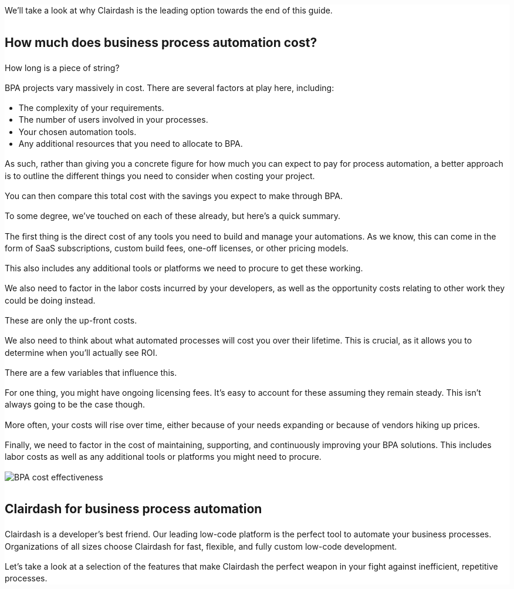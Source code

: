 We’ll take a look at why Clairdash is the leading option towards the end of this guide.

## How much does business process automation cost?

How long is a piece of string?

BPA projects vary massively in cost. There are several factors at play here, including:

* The complexity of your requirements.
* The number of users involved in your processes.
* Your chosen automation tools.
* Any additional resources that you need to allocate to BPA.

As such, rather than giving you a concrete figure for how much you can expect to pay for process automation, a better approach is to outline the different things you need to consider when costing your project.

You can then compare this total cost with the savings you expect to make through BPA.

To some degree, we’ve touched on each of these already, but here’s a quick summary.

The first thing is the direct cost of any tools you need to build and manage your automations. As we know, this can come in the form of SaaS subscriptions, custom build fees, one-off licenses, or other pricing models.

This also includes any additional tools or platforms we need to procure to get these working.

We also need to factor in the labor costs incurred by your developers, as well as the opportunity costs relating to other work they could be doing instead.

These are only the up-front costs.

We also need to think about what automated processes will cost you over their lifetime. This is crucial, as it allows you to determine when you’ll actually see ROI.

There are a few variables that influence this.

For one thing, you might have ongoing licensing fees. It’s easy to account for these assuming they remain steady. This isn’t always going to be the case though.

More often, your costs will rise over time, either because of your needs expanding or because of vendors hiking up prices.

Finally, we need to factor in the cost of maintaining, supporting, and continuously improving your BPA solutions. This includes labor costs as well as any additional tools or platforms you might need to procure.

![BPA cost effectiveness](https://res.cloudinary.com/daog6scxm/image/upload/v1658501734/cms/Business_process_automation_stats_Labor_Costs_rgjs9f.webp "BPA cost effectiveness")

## Clairdash for business process automation

Clairdash is a developer’s best friend. Our leading low-code platform is the perfect tool to automate your business processes. Organizations of all sizes choose Clairdash for fast, flexible, and fully custom low-code development.

Let’s take a look at a selection of the features that make Clairdash the perfect weapon in your fight against inefficient, repetitive processes.
